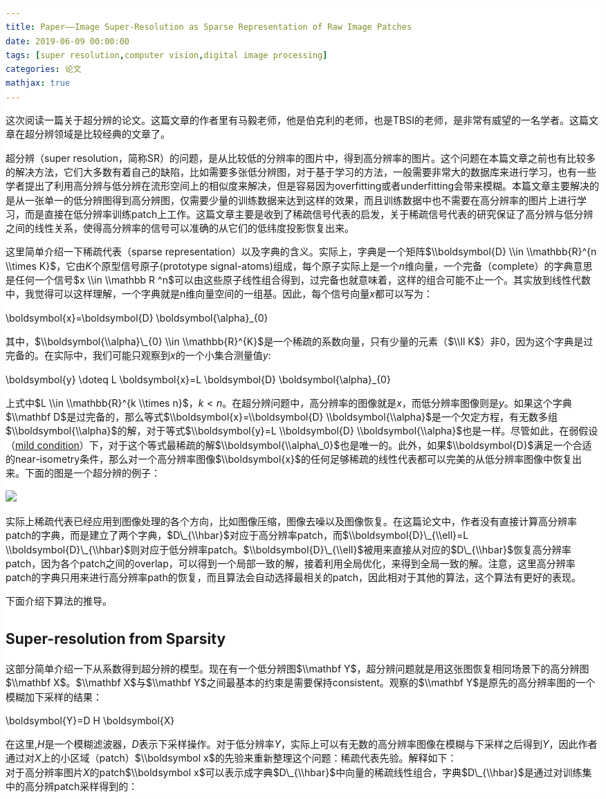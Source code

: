 ```yaml
---
title: Paper——Image Super-Resolution as Sparse Representation of Raw Image Patches
date: 2019-06-09 00:00:00
tags: [super resolution,computer vision,digital image processing]
categories: 论文
mathjax: true
---             
```


这次阅读一篇关于超分辨的论文。这篇文章的作者里有马毅老师，他是伯克利的老师，也是TBSI的老师，是非常有威望的一名学者。这篇文章在超分辨领域是比较经典的文章了。  




超分辨（super resolution，简称SR）的问题，是从比较低的分辨率的图片中，得到高分辨率的图片。这个问题在本篇文章之前也有比较多的解决方法，它们大多数有着自己的缺陷，比如需要多张低分辨图，对于基于学习的方法，一般需要非常大的数据库来进行学习，也有一些学者提出了利用高分辨与低分辨在流形空间上的相似度来解决，但是容易因为overfitting或者underfitting会带来模糊。本篇文章主要解决的是从一张单一的低分辨图得到高分辨图，仅需要少量的训练数据来达到这样的效果，而且训练数据中也不需要在高分辨率的图片上进行学习，而是直接在低分辨率训练patch上工作。这篇文章主要是收到了稀疏信号代表的启发，关于稀疏信号代表的研究保证了高分辨与低分辨之间的线性关系，使得高分辨率的信号可以准确的从它们的低纬度投影恢复出来。

这里简单介绍一下稀疏代表（sparse representation）以及字典的含义。实际上，字典是一个矩阵$\\boldsymbol{D} \\in \\mathbb{R}^{n \\times K}$，它由$K$个原型信号原子(prototype signal-atoms)组成，每个原子实际上是一个$n$维向量，一个完备（complete）的字典意思是任何一个信号$x \\in \\mathbb R ^n$可以由这些原子线性组合得到，过完备也就意味着，这样的组合可能不止一个。其实放到线性代数中，我觉得可以这样理解，一个字典就是n维向量空间的一组基。因此，每个信号向量$x$都可以写为：

\\boldsymbol{x}=\\boldsymbol{D} \\boldsymbol{\\alpha}\_{0}

其中，$\\boldsymbol{\\alpha}\_{0} \\in \\mathbb{R}^{K}$是一个稀疏的系数向量，只有少量的元素（$\\ll K$）非0，因为这个字典是过完备的。在实际中，我们可能只观察到$x$的一个小集合测量值$y$:

\\boldsymbol{y} \\doteq L \\boldsymbol{x}=L \\boldsymbol{D} \\boldsymbol{\\alpha}\_{0}

上式中$L \\in \\mathbb{R}^{k \\times n}$，$k < n$。在超分辨问题中，高分辨率的图像就是$x$，而低分辨率图像则是$y$。如果这个字典$\\mathbf D$是过完备的，那么等式$\\boldsymbol{x}=\\boldsymbol{D} \\boldsymbol{\\alpha}$是一个欠定方程，有无数多组$\\boldsymbol{\\alpha}$的解，对于等式$\\boldsymbol{y}=L \\boldsymbol{D} \\boldsymbol{\\alpha}$也是一样。尽管如此，在弱假设（[mild condition](https://math.stackexchange.com/questions/1656203/what-do-mathematicians-mean-by-mild-condition)）下，对于这个等式最稀疏的解$\\boldsymbol{\\alpha\_0}$也是唯一的。此外，如果$\\boldsymbol{D}$满足一个合适的near-isometry条件，那么对一个高分辨率图像$\\boldsymbol{x}$的任何足够稀疏的线性代表都可以完美的从低分辨率图像中恢复出来。下面的图是一个超分辨的例子：

![](https://evolution-video.oss-cn-beijing.aliyuncs.com/wlsdzyzl_hexo/sr_sparse5.png)

实际上稀疏代表已经应用到图像处理的各个方向，比如图像压缩，图像去噪以及图像恢复。在这篇论文中，作者没有直接计算高分辨率patch的字典，而是建立了两个字典，$D\_{\\hbar}$对应于高分辨率patch，而$\\boldsymbol{D}\_{\\ell}=L \\boldsymbol{D}\_{\\hbar}$则对应于低分辨率patch。$\\boldsymbol{D}\_{\\ell}$被用来直接从对应的$D\_{\\hbar}$恢复高分辨率patch，因为各个patch之间的overlap，可以得到一个局部一致的解，接着利用全局优化，来得到全局一致的解。注意，这里高分辨率patch的字典只用来进行高分辨率path的恢复，而且算法会自动选择最相关的patch，因此相对于其他的算法，这个算法有更好的表现。

下面介绍下算法的推导。

[](about:blank#Super-resolution-from-Sparsity "Super-resolution from Sparsity")Super-resolution from Sparsity
-------------------------------------------------------------------------------------------------------------

这部分简单介绍一下从系数得到超分辨的模型。现在有一个低分辨图$\\mathbf Y$，超分辨问题就是用这张图恢复相同场景下的高分辨图$\\mathbf X$。$\\mathbf X$与$\\mathbf Y$之间最基本的约束是需要保持consistent。观察的$\\mathbf Y$是原先的高分辨率图的一个模糊加下采样的结果：

\\boldsymbol{Y}=D H \\boldsymbol{X}

在这里,$H$是一个模糊滤波器，$D$表示下采样操作。对于低分辨率$Y$，实际上可以有无数的高分辨率图像在模糊与下采样之后得到$Y$，因此作者通过对$X$上的小区域（patch）$\\boldsymbol x$的先验来重新整理这个问题：稀疏代表先验。解释如下：  
对于高分辨率图片$X$的patch$\\boldsymbol x$可以表示成字典$D\_{\\hbar}$中向量的稀疏线性组合，字典$D\_{\\hbar}$是通过对训练集中的高分辨patch采样得到的：
